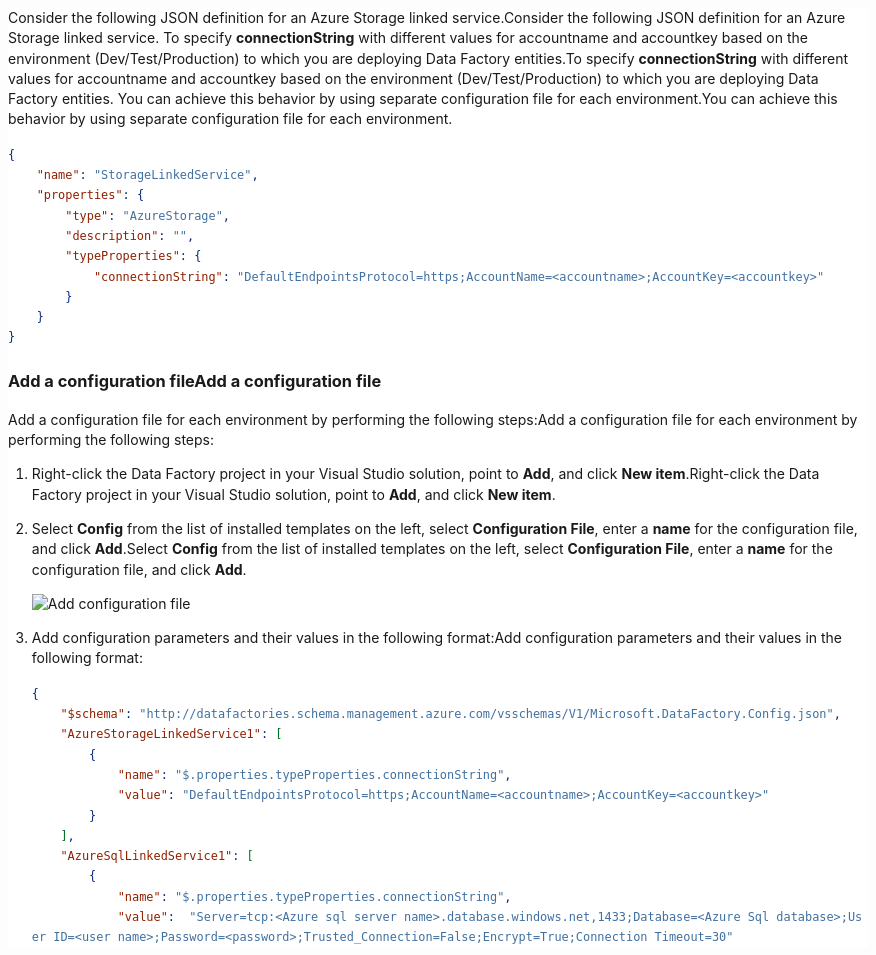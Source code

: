 <span data-ttu-id="d7bf5-405">Consider the following JSON definition for an Azure Storage linked service.</span><span class="sxs-lookup"><span data-stu-id="d7bf5-405">Consider the following JSON definition for an Azure Storage linked service.</span></span> <span data-ttu-id="d7bf5-406">To specify **connectionString** with different values for accountname and accountkey based on the environment (Dev/Test/Production) to which you are deploying Data Factory entities.</span><span class="sxs-lookup"><span data-stu-id="d7bf5-406">To specify **connectionString** with different values for accountname and accountkey based on the environment (Dev/Test/Production) to which you are deploying Data Factory entities.</span></span> <span data-ttu-id="d7bf5-407">You can achieve this behavior by using separate configuration file for each environment.</span><span class="sxs-lookup"><span data-stu-id="d7bf5-407">You can achieve this behavior by using separate configuration file for each environment.</span></span>

```json
{
    "name": "StorageLinkedService",
    "properties": {
        "type": "AzureStorage",
        "description": "",
        "typeProperties": {
            "connectionString": "DefaultEndpointsProtocol=https;AccountName=<accountname>;AccountKey=<accountkey>"
        }
    }
}
```

### <a name="add-a-configuration-file"></a><span data-ttu-id="d7bf5-408">Add a configuration file</span><span class="sxs-lookup"><span data-stu-id="d7bf5-408">Add a configuration file</span></span>
<span data-ttu-id="d7bf5-409">Add a configuration file for each environment by performing the following steps:</span><span class="sxs-lookup"><span data-stu-id="d7bf5-409">Add a configuration file for each environment by performing the following steps:</span></span>   

1. <span data-ttu-id="d7bf5-410">Right-click the Data Factory project in your Visual Studio solution, point to **Add**, and click **New item**.</span><span class="sxs-lookup"><span data-stu-id="d7bf5-410">Right-click the Data Factory project in your Visual Studio solution, point to **Add**, and click **New item**.</span></span>
2. <span data-ttu-id="d7bf5-411">Select **Config** from the list of installed templates on the left, select **Configuration File**, enter a **name** for the configuration file, and click **Add**.</span><span class="sxs-lookup"><span data-stu-id="d7bf5-411">Select **Config** from the list of installed templates on the left, select **Configuration File**, enter a **name** for the configuration file, and click **Add**.</span></span>

    ![Add configuration file](./media/data-factory-build-your-first-pipeline-using-vs/add-config-file.png)
3. <span data-ttu-id="d7bf5-413">Add configuration parameters and their values in the following format:</span><span class="sxs-lookup"><span data-stu-id="d7bf5-413">Add configuration parameters and their values in the following format:</span></span>

    ```json
    {
        "$schema": "http://datafactories.schema.management.azure.com/vsschemas/V1/Microsoft.DataFactory.Config.json",
        "AzureStorageLinkedService1": [
            {
                "name": "$.properties.typeProperties.connectionString",
                "value": "DefaultEndpointsProtocol=https;AccountName=<accountname>;AccountKey=<accountkey>"
            }
        ],
        "AzureSqlLinkedService1": [
            {
                "name": "$.properties.typeProperties.connectionString",
                "value":  "Server=tcp:<Azure sql server name>.database.windows.net,1433;Database=<Azure Sql database>;User ID=<user name>;Password=<password>;Trusted_Connection=False;Encrypt=True;Connection Timeout=30"
